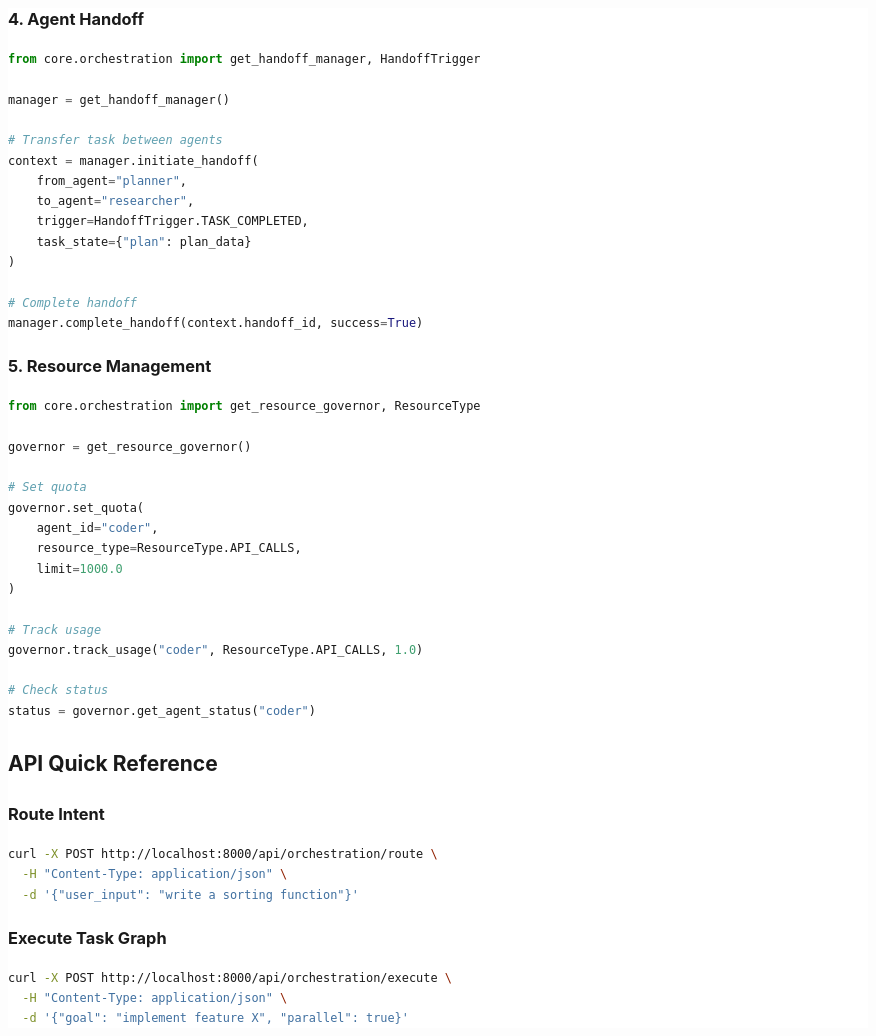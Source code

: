 ### 4. Agent Handoff

```python
from core.orchestration import get_handoff_manager, HandoffTrigger

manager = get_handoff_manager()

# Transfer task between agents
context = manager.initiate_handoff(
    from_agent="planner",
    to_agent="researcher",
    trigger=HandoffTrigger.TASK_COMPLETED,
    task_state={"plan": plan_data}
)

# Complete handoff
manager.complete_handoff(context.handoff_id, success=True)
```

### 5. Resource Management

```python
from core.orchestration import get_resource_governor, ResourceType

governor = get_resource_governor()

# Set quota
governor.set_quota(
    agent_id="coder",
    resource_type=ResourceType.API_CALLS,
    limit=1000.0
)

# Track usage
governor.track_usage("coder", ResourceType.API_CALLS, 1.0)

# Check status
status = governor.get_agent_status("coder")
```

## API Quick Reference

### Route Intent
```bash
curl -X POST http://localhost:8000/api/orchestration/route \
  -H "Content-Type: application/json" \
  -d '{"user_input": "write a sorting function"}'
```

### Execute Task Graph
```bash
curl -X POST http://localhost:8000/api/orchestration/execute \
  -H "Content-Type: application/json" \
  -d '{"goal": "implement feature X", "parallel": true}'
```
